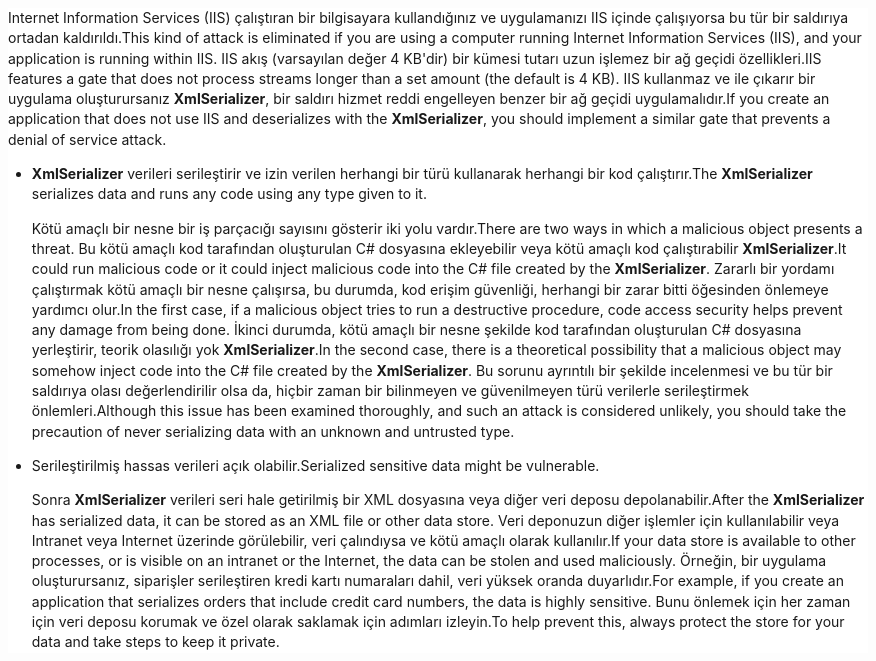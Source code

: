   <span data-ttu-id="d23f2-150">Internet Information Services (IIS) çalıştıran bir bilgisayara kullandığınız ve uygulamanızı IIS içinde çalışıyorsa bu tür bir saldırıya ortadan kaldırıldı.</span><span class="sxs-lookup"><span data-stu-id="d23f2-150">This kind of attack is eliminated if you are using a computer running Internet Information Services (IIS), and your application is running within IIS.</span></span> <span data-ttu-id="d23f2-151">IIS akış (varsayılan değer 4 KB'dir) bir kümesi tutarı uzun işlemez bir ağ geçidi özellikleri.</span><span class="sxs-lookup"><span data-stu-id="d23f2-151">IIS features a gate that does not process streams longer than a set amount (the default is 4 KB).</span></span> <span data-ttu-id="d23f2-152">IIS kullanmaz ve ile çıkarır bir uygulama oluşturursanız **XmlSerializer**, bir saldırı hizmet reddi engelleyen benzer bir ağ geçidi uygulamalıdır.</span><span class="sxs-lookup"><span data-stu-id="d23f2-152">If you create an application that does not use IIS and deserializes with the **XmlSerializer**, you should implement a similar gate that prevents a denial of service attack.</span></span>

- <span data-ttu-id="d23f2-153">**XmlSerializer** verileri serileştirir ve izin verilen herhangi bir türü kullanarak herhangi bir kod çalıştırır.</span><span class="sxs-lookup"><span data-stu-id="d23f2-153">The **XmlSerializer** serializes data and runs any code using any type given to it.</span></span>

  <span data-ttu-id="d23f2-154">Kötü amaçlı bir nesne bir iş parçacığı sayısını gösterir iki yolu vardır.</span><span class="sxs-lookup"><span data-stu-id="d23f2-154">There are two ways in which a malicious object presents a threat.</span></span> <span data-ttu-id="d23f2-155">Bu kötü amaçlı kod tarafından oluşturulan C# dosyasına ekleyebilir veya kötü amaçlı kod çalıştırabilir **XmlSerializer**.</span><span class="sxs-lookup"><span data-stu-id="d23f2-155">It could run malicious code or it could inject malicious code into the C# file created by the **XmlSerializer**.</span></span> <span data-ttu-id="d23f2-156">Zararlı bir yordamı çalıştırmak kötü amaçlı bir nesne çalışırsa, bu durumda, kod erişim güvenliği, herhangi bir zarar bitti öğesinden önlemeye yardımcı olur.</span><span class="sxs-lookup"><span data-stu-id="d23f2-156">In the first case, if a malicious object tries to run a destructive procedure, code access security helps prevent any damage from being done.</span></span> <span data-ttu-id="d23f2-157">İkinci durumda, kötü amaçlı bir nesne şekilde kod tarafından oluşturulan C# dosyasına yerleştirir, teorik olasılığı yok **XmlSerializer**.</span><span class="sxs-lookup"><span data-stu-id="d23f2-157">In the second case, there is a theoretical possibility that a malicious object may somehow inject code into the C# file created by the **XmlSerializer**.</span></span> <span data-ttu-id="d23f2-158">Bu sorunu ayrıntılı bir şekilde incelenmesi ve bu tür bir saldırıya olası değerlendirilir olsa da, hiçbir zaman bir bilinmeyen ve güvenilmeyen türü verilerle serileştirmek önlemleri.</span><span class="sxs-lookup"><span data-stu-id="d23f2-158">Although this issue has been examined thoroughly, and such an attack is considered unlikely, you should take the precaution of never serializing data with an unknown and untrusted type.</span></span>

- <span data-ttu-id="d23f2-159">Serileştirilmiş hassas verileri açık olabilir.</span><span class="sxs-lookup"><span data-stu-id="d23f2-159">Serialized sensitive data might be vulnerable.</span></span>

  <span data-ttu-id="d23f2-160">Sonra **XmlSerializer** verileri seri hale getirilmiş bir XML dosyasına veya diğer veri deposu depolanabilir.</span><span class="sxs-lookup"><span data-stu-id="d23f2-160">After the **XmlSerializer** has serialized data, it can be stored as an XML file or other data store.</span></span> <span data-ttu-id="d23f2-161">Veri deponuzun diğer işlemler için kullanılabilir veya Intranet veya Internet üzerinde görülebilir, veri çalındıysa ve kötü amaçlı olarak kullanılır.</span><span class="sxs-lookup"><span data-stu-id="d23f2-161">If your data store is available to other processes, or is visible on an intranet or the Internet, the data can be stolen and used maliciously.</span></span> <span data-ttu-id="d23f2-162">Örneğin, bir uygulama oluşturursanız, siparişler serileştiren kredi kartı numaraları dahil, veri yüksek oranda duyarlıdır.</span><span class="sxs-lookup"><span data-stu-id="d23f2-162">For example, if you create an application that serializes orders that include credit card numbers, the data is highly sensitive.</span></span> <span data-ttu-id="d23f2-163">Bunu önlemek için her zaman için veri deposu korumak ve özel olarak saklamak için adımları izleyin.</span><span class="sxs-lookup"><span data-stu-id="d23f2-163">To help prevent this, always protect the store for your data and take steps to keep it private.</span></span>
